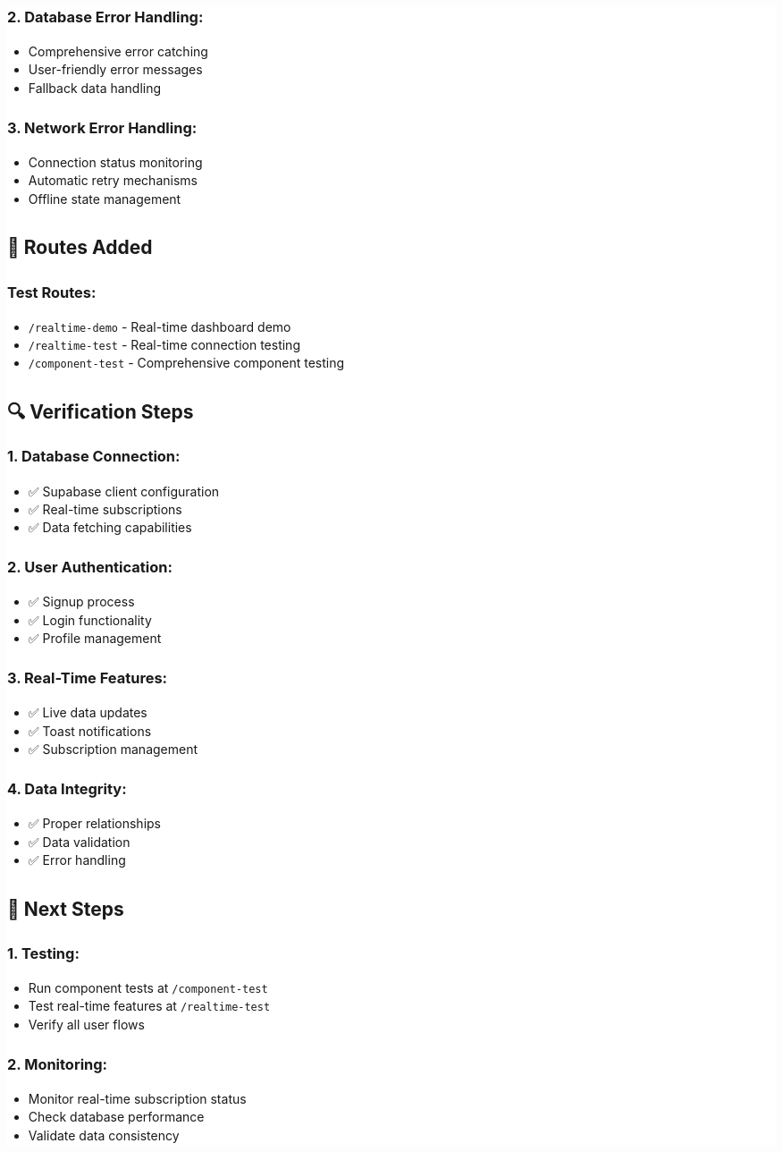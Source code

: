 ### 2. Database Error Handling:
- Comprehensive error catching
- User-friendly error messages
- Fallback data handling

### 3. Network Error Handling:
- Connection status monitoring
- Automatic retry mechanisms
- Offline state management

## 📱 Routes Added

### Test Routes:
- `/realtime-demo` - Real-time dashboard demo
- `/realtime-test` - Real-time connection testing
- `/component-test` - Comprehensive component testing

## 🔍 Verification Steps

### 1. Database Connection:
- ✅ Supabase client configuration
- ✅ Real-time subscriptions
- ✅ Data fetching capabilities

### 2. User Authentication:
- ✅ Signup process
- ✅ Login functionality
- ✅ Profile management

### 3. Real-Time Features:
- ✅ Live data updates
- ✅ Toast notifications
- ✅ Subscription management

### 4. Data Integrity:
- ✅ Proper relationships
- ✅ Data validation
- ✅ Error handling

## 🎯 Next Steps

### 1. Testing:
- Run component tests at `/component-test`
- Test real-time features at `/realtime-test`
- Verify all user flows

### 2. Monitoring:
- Monitor real-time subscription status
- Check database performance
- Validate data consistency
